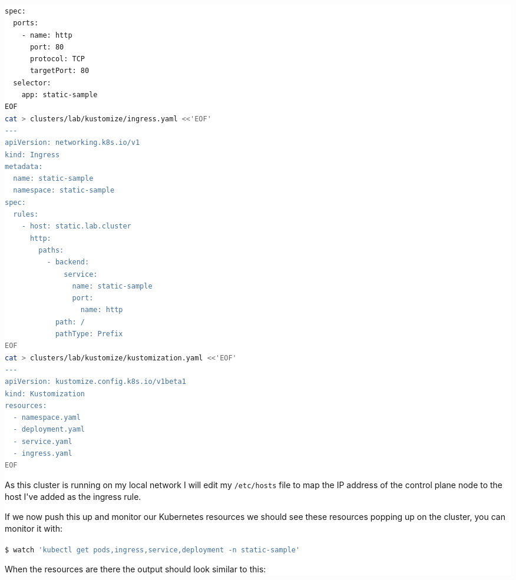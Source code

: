 ```sh
spec:
  ports:
    - name: http
      port: 80
      protocol: TCP
      targetPort: 80
  selector:
    app: static-sample
EOF
cat > clusters/lab/kustomize/ingress.yaml <<'EOF'
---
apiVersion: networking.k8s.io/v1
kind: Ingress
metadata:
  name: static-sample
  namespace: static-sample
spec:
  rules:
    - host: static.lab.cluster
      http:
        paths:
          - backend:
              service:
                name: static-sample
                port:
                  name: http
            path: /
            pathType: Prefix
EOF
cat > clusters/lab/kustomize/kustomization.yaml <<'EOF'
---
apiVersion: kustomize.config.k8s.io/v1beta1
kind: Kustomization
resources:
  - namespace.yaml
  - deployment.yaml
  - service.yaml
  - ingress.yaml
EOF
```

As this cluster is running on my local network I will edit my `/etc/hosts` file
to map the IP address of the control plane node to the host I've added as the ingress rule.

If we now push this up and monitor our Kubernetes resources we should see these resources popping up on the cluster, you can monitor it with:

```sh
$ watch 'kubectl get pods,ingress,service,deployment -n static-sample'
```

When the resources are there the output should look similar to this:
